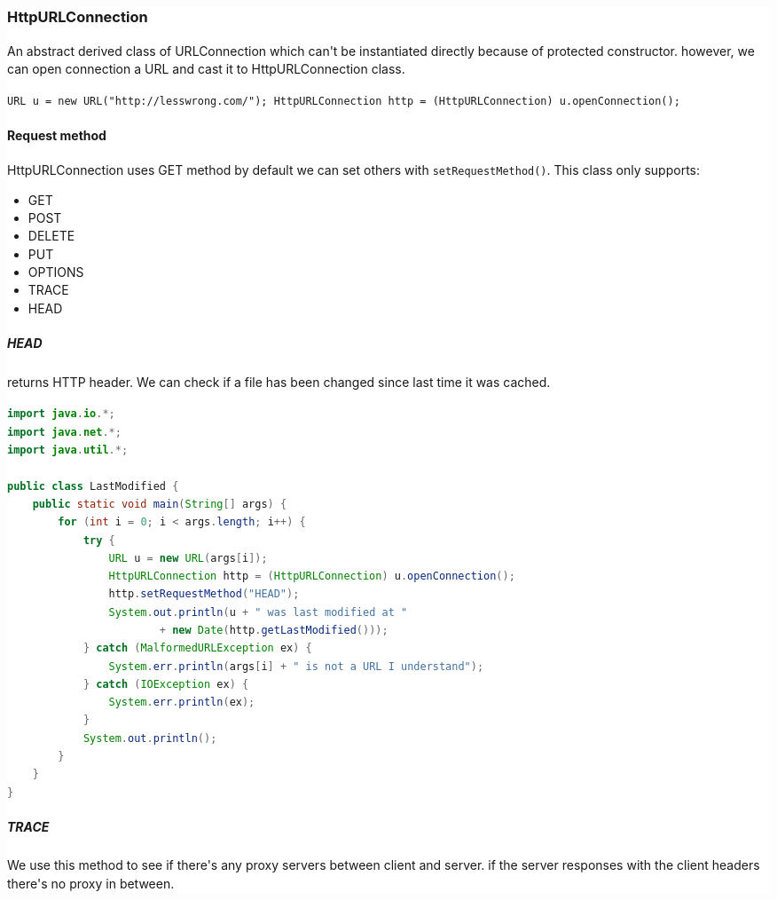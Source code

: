 ### HttpURLConnection

An abstract derived class of URLConnection which can't be instantiated directly because of protected constructor.
however, we can open connection a URL and cast it to HttpURLConnection class.

`URL u = new URL("http://lesswrong.com/");
HttpURLConnection http = (HttpURLConnection) u.openConnection();`

#### Request method

HttpURLConnection uses GET method by default we can set others with `setRequestMethod()`. This class only supports:

* GET
* POST
* DELETE
* PUT
* OPTIONS
* TRACE
* HEAD

##### HEAD

returns HTTP header. We can check if a file has been changed since last time it was cached.

```java
import java.io.*;
import java.net.*;
import java.util.*;

public class LastModified {
    public static void main(String[] args) {
        for (int i = 0; i < args.length; i++) {
            try {
                URL u = new URL(args[i]);
                HttpURLConnection http = (HttpURLConnection) u.openConnection();
                http.setRequestMethod("HEAD");
                System.out.println(u + " was last modified at "
                        + new Date(http.getLastModified()));
            } catch (MalformedURLException ex) {
                System.err.println(args[i] + " is not a URL I understand");
            } catch (IOException ex) {
                System.err.println(ex);
            }
            System.out.println();
        }
    }
}
```

##### TRACE

We use this method to see if there's any proxy servers between client and server. if the server responses with the
client
headers there's no proxy in between.
